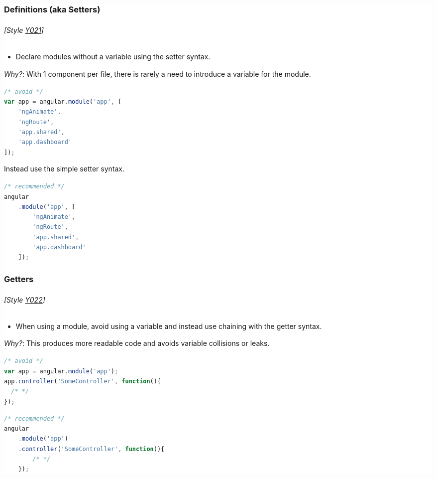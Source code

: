 ### Definitions (aka Setters)
###### [Style [Y021](#style-y021)]

  - Declare modules without a variable using the setter syntax.

  *Why?*: With 1 component per file, there is rarely a need to introduce a variable for the module.

  ```javascript
  /* avoid */
  var app = angular.module('app', [
      'ngAnimate',
      'ngRoute',
      'app.shared',
      'app.dashboard'
  ]);
  ```

  Instead use the simple setter syntax.

  ```javascript
  /* recommended */
  angular
      .module('app', [
          'ngAnimate',
          'ngRoute',
          'app.shared',
          'app.dashboard'
      ]);
  ```

### Getters
###### [Style [Y022](#style-y022)]

  - When using a module, avoid using a variable and instead use chaining with the getter syntax.

  *Why?*: This produces more readable code and avoids variable collisions or leaks.

  ```javascript
  /* avoid */
  var app = angular.module('app');
  app.controller('SomeController', function(){
    /* */
  });

  ```

  ```javascript
  /* recommended */
  angular
      .module('app')
      .controller('SomeController', function(){
          /* */
      });

  ```
